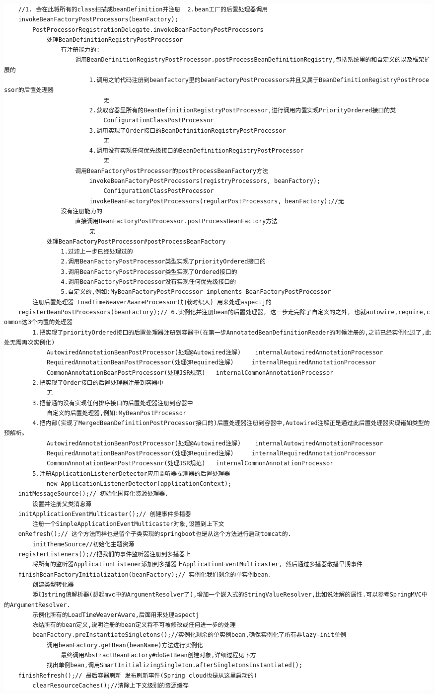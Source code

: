         //1. 会在此将所有的class扫描成beanDefinition并注册  2.bean工厂的后置处理器调用
        invokeBeanFactoryPostProcessors(beanFactory);
            PostProcessorRegistrationDelegate.invokeBeanFactoryPostProcessors
                处理BeanDefinitionRegistryPostProcessor
                    有注册能力的:
                        调用BeanDefinitionRegistryPostProcessor.postProcessBeanDefinitionRegistry,包括系统里的和自定义的以及框架扩展的
                            1.调用之前代码注册到beanfactory里的beanFactoryPostProcessors并且又属于BeanDefinitionRegistryPostProcessor的后置处理器
                                无
                            2.获取容器里所有的BeanDefinitionRegistryPostProcessor,进行调用内置实现PriorityOrdered接口的类
                                ConfigurationClassPostProcessor
                            3.调用实现了Order接口的BeanDefinitionRegistryPostProcessor
                                无
                            4.调用没有实现任何优先级接口的BeanDefinitionRegistryPostProcessor
                                无
                        调用BeanFactoryPostProcessor的postProcessBeanFactory方法
                            invokeBeanFactoryPostProcessors(registryProcessors, beanFactory);
                                ConfigurationClassPostProcessor
                            invokeBeanFactoryPostProcessors(regularPostProcessors, beanFactory);//无
                    没有注册能力的
                        直接调用BeanFactoryPostProcessor.postProcessBeanFactory方法
                            无
                处理BeanFactoryPostProcessor#postProcessBeanFactory
                    1.过滤上一步已经处理过的
                    2.调用BeanFactoryPostProcessor类型实现了priorityOrdered接口的
                    3.调用BeanFactoryPostProcessor类型实现了Ordered接口的
                    4.调用BeanFactoryPostProcessor没有实现任何优先级接口的
                    5.自定义的,例如:MyBeanFactoryPostProcessor implements BeanFactoryPostProcessor
            注册后置处理器 LoadTimeWeaverAwareProcessor(加载时织入) 用来处理aspectj的
        registerBeanPostProcessors(beanFactory);// 6.实例化并注册bean的后置处理器, 这一步走完除了自定义的之外, 也就autowire,require,common这3个内置的处理器
            1.把实现了priorityOrdered接口的后置处理器注册到容器中(在第一步AnnotatedBeanDefinitionReader的时候注册的,之前已经实例化过了,此处无需再次实例化)
                AutowiredAnnotationBeanPostProcessor(处理@Autowired注解)    internalAutowiredAnnotationProcessor
                RequiredAnnotationBeanPostProcessor(处理@Required注解)     internalRequiredAnnotationProcessor
                CommonAnnotationBeanPostProcessor(处理JSR规范)   internalCommonAnnotationProcessor
            2.把实现了Order接口的后置处理器注册到容器中
                无
            3.把普通的没有实现任何排序接口的后置处理器注册到容器中
                自定义的后置处理器,例如:MyBeanPostProcessor
            4.把内部(实现了MergedBeanDefinitionPostProcessor接口的)后置处理器注册到容器中,Autowired注解正是通过此后置处理器实现诸如类型的预解析。
                AutowiredAnnotationBeanPostProcessor(处理@Autowired注解)    internalAutowiredAnnotationProcessor
                RequiredAnnotationBeanPostProcessor(处理@Required注解)     internalRequiredAnnotationProcessor
                CommonAnnotationBeanPostProcessor(处理JSR规范)   internalCommonAnnotationProcessor
            5.注册ApplicationListenerDetector应用监听器探测器的后置处理器
                new ApplicationListenerDetector(applicationContext);
        initMessageSource();// 初始化国际化资源处理器.
            设置并注册父类消息源
        initApplicationEventMulticaster();// 创建事件多播器
            注册一个SimpleApplicationEventMulticaster对象,设置到上下文
        onRefresh();// 这个方法同样也是留个子类实现的springboot也是从这个方法进行启动tomcat的.
            initThemeSource//初始化主题资源
        registerListeners();//把我们的事件监听器注册到多播器上
            将所有的监听器ApplicationListener添加到多播器上ApplicationEventMulticaster, 然后通过多播器散播早期事件
        finishBeanFactoryInitialization(beanFactory);// 实例化我们剩余的单实例bean.
            创建类型转化器
            添加string值解析器(想起mvc中的ArgumentResolver了),增加一个嵌入式的StringValueResolver,比如说注解的属性.可以参考SpringMVC中的ArgumentResolver.
            示例化所有的LoadTimeWeaverAware,后面用来处理aspectj
            冻结所有的bean定义,说明注册的bean定义将不可被修改或任何进一步的处理
            beanFactory.preInstantiateSingletons();//实例化剩余的单实例bean,确保实例化了所有非lazy-init单例
                调用beanFactory.getBean(beanName)方法进行实例化
                    最终调用AbstractBeanFactory#doGetBean创建对象,详细过程见下方
                找出单例bean,调用SmartInitializingSingleton.afterSingletonsInstantiated();
        finishRefresh();// 最后容器刷新 发布刷新事件(Spring cloud也是从这里启动的)
            clearResourceCaches();//清除上下文级别的资源缓存